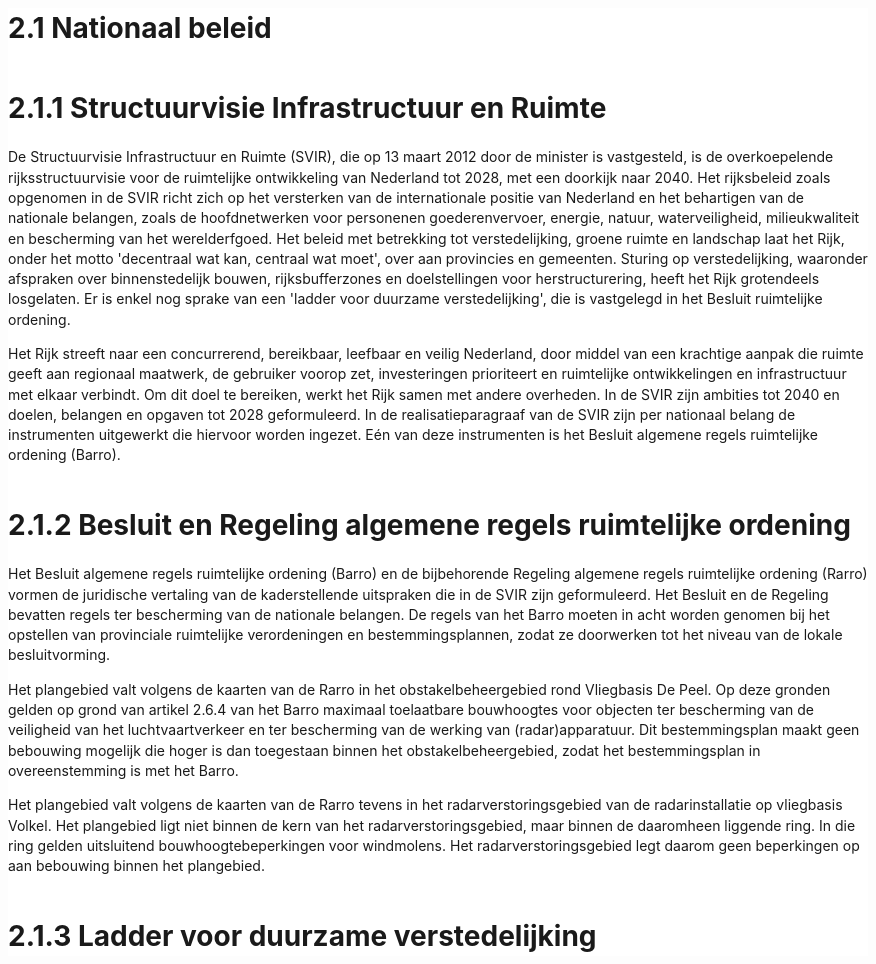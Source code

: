 # 2.1 Nationaal beleid

# 2.1.1 Structuurvisie Infrastructuur en Ruimte

De Structuurvisie Infrastructuur en Ruimte (SVIR), die op 13 maart 2012 door de minister is vastgesteld, is de overkoepelende rijksstructuurvisie voor de ruimtelijke ontwikkeling van Nederland tot 2028, met een doorkijk naar 2040. Het rijksbeleid zoals opgenomen in de SVIR richt zich op het versterken van de internationale positie van Nederland en het behartigen van de nationale belangen, zoals de hoofdnetwerken voor personenen goederenvervoer, energie, natuur, waterveiligheid, milieukwaliteit en bescherming van het werelderfgoed. Het beleid met betrekking tot verstedelijking, groene ruimte en landschap laat het Rijk, onder het motto 'decentraal wat kan, centraal wat moet', over aan provincies en gemeenten. Sturing op verstedelijking, waaronder afspraken over binnenstedelijk bouwen, rijksbufferzones en doelstellingen voor herstructurering, heeft het Rijk grotendeels losgelaten. Er is enkel nog sprake van een 'ladder voor duurzame verstedelijking', die is vastgelegd in het Besluit ruimtelijke ordening.

Het Rijk streeft naar een concurrerend, bereikbaar, leefbaar en veilig Nederland, door middel van een krachtige aanpak die ruimte geeft aan regionaal maatwerk, de gebruiker voorop zet, investeringen prioriteert en ruimtelijke ontwikkelingen en infrastructuur met elkaar verbindt. Om dit doel te bereiken, werkt het Rijk samen met andere overheden. In de SVIR zijn ambities tot 2040 en doelen, belangen en opgaven tot 2028 geformuleerd. In de realisatieparagraaf van de SVIR zijn per nationaal belang de instrumenten uitgewerkt die hiervoor worden ingezet. Eén van deze instrumenten is het Besluit algemene regels ruimtelijke ordening (Barro).

# 2.1.2 Besluit en Regeling algemene regels ruimtelijke ordening

Het Besluit algemene regels ruimtelijke ordening (Barro) en de bijbehorende Regeling algemene regels ruimtelijke ordening (Rarro) vormen de juridische vertaling van de kaderstellende uitspraken die in de SVIR zijn geformuleerd. Het Besluit en de Regeling bevatten regels ter bescherming van de nationale belangen. De regels van het Barro moeten in acht worden genomen bij het opstellen van provinciale ruimtelijke verordeningen en bestemmingsplannen, zodat ze doorwerken tot het niveau van de lokale besluitvorming.

Het plangebied valt volgens de kaarten van de Rarro in het obstakelbeheergebied rond Vliegbasis De Peel. Op deze gronden gelden op grond van artikel 2.6.4 van het Barro maximaal toelaatbare bouwhoogtes voor objecten ter bescherming van de veiligheid van het luchtvaartverkeer en ter bescherming van de werking van (radar)apparatuur. Dit bestemmingsplan maakt geen bebouwing mogelijk die hoger is dan toegestaan binnen het obstakelbeheergebied, zodat het bestemmingsplan in overeenstemming is met het Barro.

Het plangebied valt volgens de kaarten van de Rarro tevens in het radarverstoringsgebied van de radarinstallatie op vliegbasis Volkel. Het plangebied ligt niet binnen de kern van het radarverstoringsgebied, maar binnen de daaromheen liggende ring. In die ring gelden uitsluitend bouwhoogtebeperkingen voor windmolens. Het radarverstoringsgebied legt daarom geen beperkingen op aan bebouwing binnen het plangebied.

# 2.1.3 Ladder voor duurzame verstedelijking
